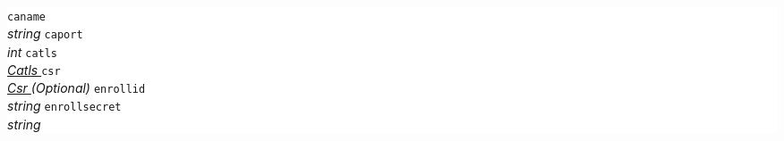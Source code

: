 <tr>
<td>
<code>caname</code><br/>
<em>
string
</em>
</td>
<td>
</td>
</tr>
<tr>
<td>
<code>caport</code><br/>
<em>
int
</em>
</td>
<td>
</td>
</tr>
<tr>
<td>
<code>catls</code><br/>
<em>
<a href="#hlf.pkuidlabs.com/v1alpha1.Catls">
Catls
</a>
</em>
</td>
<td>
</td>
</tr>
<tr>
<td>
<code>csr</code><br/>
<em>
<a href="#hlf.pkuidlabs.com/v1alpha1.Csr">
Csr
</a>
</em>
</td>
<td>
<em>(Optional)</em>
</td>
</tr>
<tr>
<td>
<code>enrollid</code><br/>
<em>
string
</em>
</td>
<td>
</td>
</tr>
<tr>
<td>
<code>enrollsecret</code><br/>
<em>
string
</em>
</td>
<td>
</td>